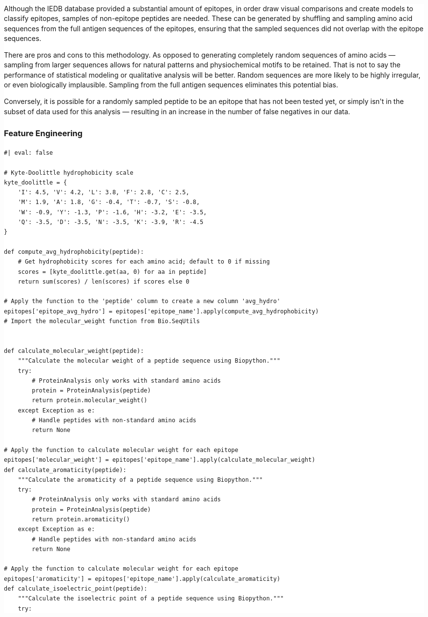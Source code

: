 Although the IEDB database provided a substantial amount of epitopes, in order draw visual comparisons and create models to classify epitopes, samples of non-epitope peptides are needed. These can be generated by shuffling and sampling amino acid sequences from the full antigen sequences of the epitopes, ensuring that the sampled sequences did not overlap with the epitope sequences.

There are pros and cons to this methodology. As opposed to generating completely random sequences of amino acids — sampling from larger sequences allows for natural patterns and physiochemical motifs to be retained. That is not to say the performance of statistical modeling or qualitative analysis will be better. Random sequences are more likely to be highly irregular, or even biologically implausible. Sampling from the full antigen sequences eliminates this potential bias.

Conversely, it is possible for a randomly sampled peptide to be an epitope that has not been tested yet, or simply isn't in the subset of data used for this analysis — resulting in an increase in the number of false negatives in our data.

### Feature Engineering

```{python}
#| eval: false

# Kyte-Doolittle hydrophobicity scale
kyte_doolittle = {
    'I': 4.5, 'V': 4.2, 'L': 3.8, 'F': 2.8, 'C': 2.5,
    'M': 1.9, 'A': 1.8, 'G': -0.4, 'T': -0.7, 'S': -0.8,
    'W': -0.9, 'Y': -1.3, 'P': -1.6, 'H': -3.2, 'E': -3.5,
    'Q': -3.5, 'D': -3.5, 'N': -3.5, 'K': -3.9, 'R': -4.5
}

def compute_avg_hydrophobicity(peptide):
    # Get hydrophobicity scores for each amino acid; default to 0 if missing
    scores = [kyte_doolittle.get(aa, 0) for aa in peptide]
    return sum(scores) / len(scores) if scores else 0

# Apply the function to the 'peptide' column to create a new column 'avg_hydro'
epitopes['epitope_avg_hydro'] = epitopes['epitope_name'].apply(compute_avg_hydrophobicity)
# Import the molecular_weight function from Bio.SeqUtils


def calculate_molecular_weight(peptide):
    """Calculate the molecular weight of a peptide sequence using Biopython."""
    try:
        # ProteinAnalysis only works with standard amino acids
        protein = ProteinAnalysis(peptide)
        return protein.molecular_weight()
    except Exception as e:
        # Handle peptides with non-standard amino acids
        return None

# Apply the function to calculate molecular weight for each epitope
epitopes['molecular_weight'] = epitopes['epitope_name'].apply(calculate_molecular_weight)
def calculate_aromaticity(peptide):
    """Calculate the aromaticity of a peptide sequence using Biopython."""
    try:
        # ProteinAnalysis only works with standard amino acids
        protein = ProteinAnalysis(peptide)
        return protein.aromaticity()
    except Exception as e:
        # Handle peptides with non-standard amino acids
        return None

# Apply the function to calculate molecular weight for each epitope
epitopes['aromaticity'] = epitopes['epitope_name'].apply(calculate_aromaticity)
def calculate_isoelectric_point(peptide):
    """Calculate the isoelectric point of a peptide sequence using Biopython."""
    try:
```
